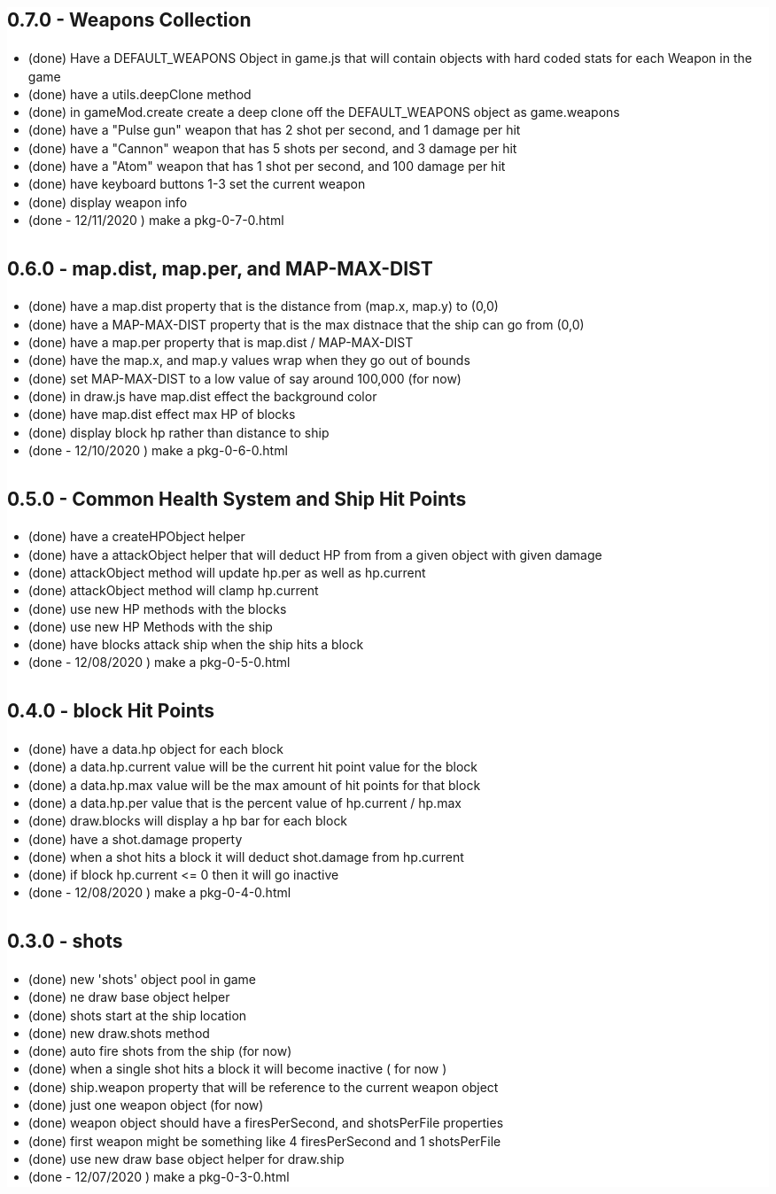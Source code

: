## 0.7.0 - Weapons Collection
* (done) Have a DEFAULT_WEAPONS Object in game.js that will contain objects with hard coded stats for each Weapon in the game
* (done) have a utils.deepClone method
* (done) in gameMod.create create a deep clone off the DEFAULT_WEAPONS object as game.weapons
* (done) have a "Pulse gun" weapon that has 2 shot per second, and 1 damage per hit
* (done) have a "Cannon" weapon that has 5 shots per second, and 3 damage per hit 
* (done) have a "Atom" weapon that has 1 shot per second, and 100 damage per hit
* (done) have keyboard buttons 1-3 set the current weapon
* (done) display weapon info
* (done - 12/11/2020 ) make a pkg-0-7-0.html

## 0.6.0 - map.dist, map.per, and MAP-MAX-DIST
* (done) have a map.dist property that is the distance from (map.x, map.y) to (0,0)
* (done) have a MAP-MAX-DIST property that is the max distnace that the ship can go from (0,0)
* (done) have a map.per property that is map.dist / MAP-MAX-DIST
* (done) have the map.x, and map.y values wrap when they go out of bounds
* (done) set MAP-MAX-DIST to a low value of say around 100,000 (for now)
* (done) in draw.js have map.dist effect the background color
* (done) have map.dist effect max HP of blocks
* (done) display block hp rather than distance to ship
* (done - 12/10/2020 ) make a pkg-0-6-0.html

## 0.5.0 - Common Health System and Ship Hit Points
* (done) have a createHPObject helper
* (done) have a attackObject helper that will deduct HP from from a given object with given damage
* (done) attackObject method will update hp.per as well as hp.current
* (done) attackObject method will clamp hp.current
* (done) use new HP methods with the blocks
* (done) use new HP Methods with the ship
* (done) have blocks attack ship when the ship hits a block
* (done - 12/08/2020 ) make a pkg-0-5-0.html

## 0.4.0 - block Hit Points
* (done) have a data.hp object for each block
* (done) a data.hp.current value will be the current hit point value for the block
* (done) a data.hp.max value will be the max amount of hit points for that block
* (done) a data.hp.per value that is the percent value of hp.current / hp.max
* (done) draw.blocks will display a hp bar for each block
* (done) have a shot.damage property
* (done) when a shot hits a block it will deduct shot.damage from hp.current
* (done) if block hp.current <= 0 then it will go inactive
* (done - 12/08/2020 ) make a pkg-0-4-0.html

## 0.3.0 - shots
* (done) new 'shots' object pool in game
* (done) ne draw base object helper
* (done) shots start at the ship location
* (done) new draw.shots method
* (done) auto fire shots from the ship (for now)
* (done) when a single shot hits a block it will become inactive ( for now )
* (done) ship.weapon property that will be reference to the current weapon object
* (done) just one weapon object (for now)
* (done) weapon object should have a firesPerSecond, and shotsPerFile properties
* (done) first weapon might be something like 4 firesPerSecond and 1 shotsPerFile
* (done) use new draw base object helper for draw.ship
* (done - 12/07/2020 ) make a pkg-0-3-0.html
